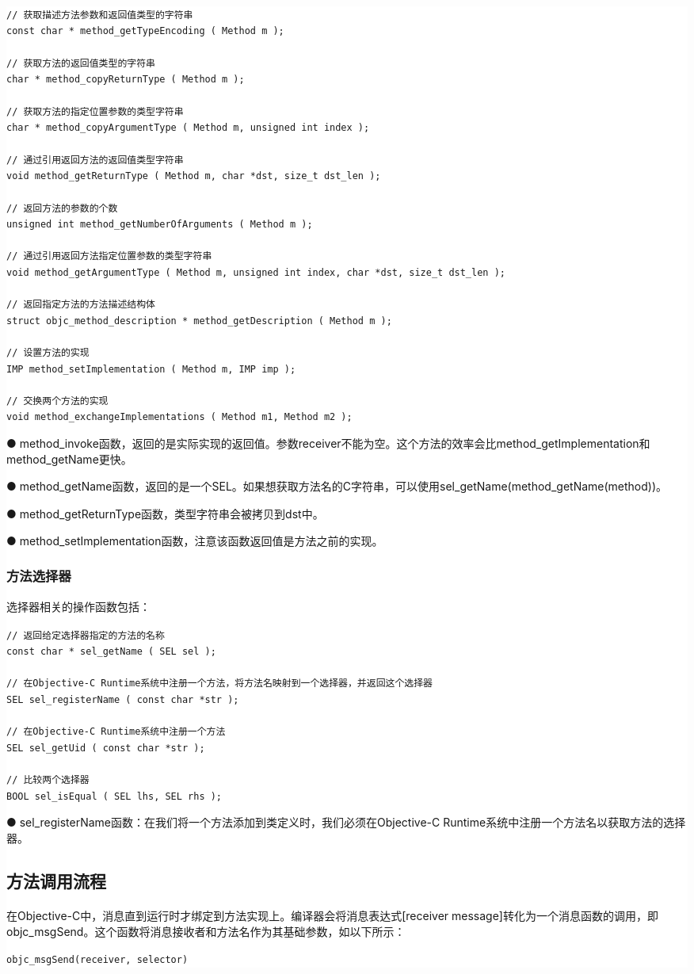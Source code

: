 	// 获取描述方法参数和返回值类型的字符串
	const char * method_getTypeEncoding ( Method m );
	
	// 获取方法的返回值类型的字符串
	char * method_copyReturnType ( Method m );
	
	// 获取方法的指定位置参数的类型字符串
	char * method_copyArgumentType ( Method m, unsigned int index );
	
	// 通过引用返回方法的返回值类型字符串
	void method_getReturnType ( Method m, char *dst, size_t dst_len );
	
	// 返回方法的参数的个数
	unsigned int method_getNumberOfArguments ( Method m );
	
	// 通过引用返回方法指定位置参数的类型字符串
	void method_getArgumentType ( Method m, unsigned int index, char *dst, size_t dst_len );
	
	// 返回指定方法的方法描述结构体
	struct objc_method_description * method_getDescription ( Method m );
	
	// 设置方法的实现
	IMP method_setImplementation ( Method m, IMP imp );
	
	// 交换两个方法的实现
	void method_exchangeImplementations ( Method m1, Method m2 );

● method_invoke函数，返回的是实际实现的返回值。参数receiver不能为空。这个方法的效率会比method_getImplementation和method_getName更快。

● method_getName函数，返回的是一个SEL。如果想获取方法名的C字符串，可以使用sel_getName(method_getName(method))。

● method_getReturnType函数，类型字符串会被拷贝到dst中。

● method_setImplementation函数，注意该函数返回值是方法之前的实现。

### 方法选择器

选择器相关的操作函数包括：

	// 返回给定选择器指定的方法的名称
	const char * sel_getName ( SEL sel );
	
	// 在Objective-C Runtime系统中注册一个方法，将方法名映射到一个选择器，并返回这个选择器
	SEL sel_registerName ( const char *str );
	
	// 在Objective-C Runtime系统中注册一个方法
	SEL sel_getUid ( const char *str );
	
	// 比较两个选择器
	BOOL sel_isEqual ( SEL lhs, SEL rhs );
	
● sel_registerName函数：在我们将一个方法添加到类定义时，我们必须在Objective-C Runtime系统中注册一个方法名以获取方法的选择器。

## 方法调用流程

在Objective-C中，消息直到运行时才绑定到方法实现上。编译器会将消息表达式[receiver message]转化为一个消息函数的调用，即objc_msgSend。这个函数将消息接收者和方法名作为其基础参数，如以下所示：

	objc_msgSend(receiver, selector)
	